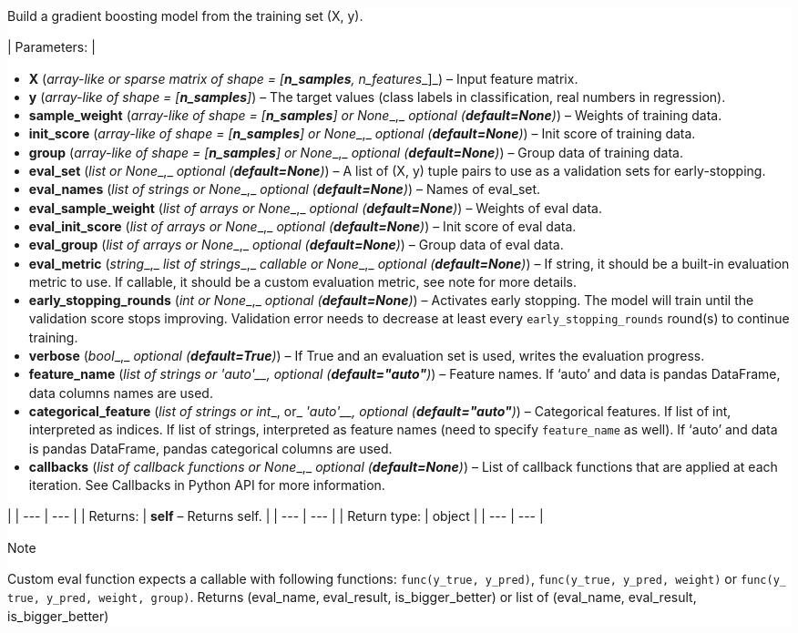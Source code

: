 Build a gradient boosting model from the training set (X, y).

<colgroup><col class="field-name"> <col class="field-body"></colgroup>
| Parameters: | 

*   **X** (_array-like_ _or_ _sparse matrix of shape =_ _[__n_samples__,_ _n_features__]_) – Input feature matrix.
*   **y** (_array-like of shape =_ _[__n_samples__]_) – The target values (class labels in classification, real numbers in regression).
*   **sample_weight** (_array-like of shape =_ _[__n_samples__] or_ _None__,_ _optional_ _(__default=None__)_) – Weights of training data.
*   **init_score** (_array-like of shape =_ _[__n_samples__] or_ _None__,_ _optional_ _(__default=None__)_) – Init score of training data.
*   **group** (_array-like of shape =_ _[__n_samples__] or_ _None__,_ _optional_ _(__default=None__)_) – Group data of training data.
*   **eval_set** (_list_ _or_ _None__,_ _optional_ _(__default=None__)_) – A list of (X, y) tuple pairs to use as a validation sets for early-stopping.
*   **eval_names** (_list of strings_ _or_ _None__,_ _optional_ _(__default=None__)_) – Names of eval_set.
*   **eval_sample_weight** (_list of arrays_ _or_ _None__,_ _optional_ _(__default=None__)_) – Weights of eval data.
*   **eval_init_score** (_list of arrays_ _or_ _None__,_ _optional_ _(__default=None__)_) – Init score of eval data.
*   **eval_group** (_list of arrays_ _or_ _None__,_ _optional_ _(__default=None__)_) – Group data of eval data.
*   **eval_metric** (_string__,_ _list of strings__,_ _callable_ _or_ _None__,_ _optional_ _(__default=None__)_) – If string, it should be a built-in evaluation metric to use. If callable, it should be a custom evaluation metric, see note for more details.
*   **early_stopping_rounds** (_int_ _or_ _None__,_ _optional_ _(__default=None__)_) – Activates early stopping. The model will train until the validation score stops improving. Validation error needs to decrease at least every `early_stopping_rounds` round(s) to continue training.
*   **verbose** (_bool__,_ _optional_ _(__default=True__)_) – If True and an evaluation set is used, writes the evaluation progress.
*   **feature_name** (_list of strings_ _or_ _'auto'__,_ _optional_ _(__default="auto"__)_) – Feature names. If ‘auto’ and data is pandas DataFrame, data columns names are used.
*   **categorical_feature** (_list of strings_ _or_ _int__, or_ _'auto'__,_ _optional_ _(__default="auto"__)_) – Categorical features. If list of int, interpreted as indices. If list of strings, interpreted as feature names (need to specify `feature_name` as well). If ‘auto’ and data is pandas DataFrame, pandas categorical columns are used.
*   **callbacks** (_list of callback functions_ _or_ _None__,_ _optional_ _(__default=None__)_) – List of callback functions that are applied at each iteration. See Callbacks in Python API for more information.

 |
| --- | --- |
| Returns: | **self** – Returns self. |
| --- | --- |
| Return type: | object |
| --- | --- |

Note

Custom eval function expects a callable with following functions: `func(y_true, y_pred)`, `func(y_true, y_pred, weight)` or `func(y_true, y_pred, weight, group)`. Returns (eval_name, eval_result, is_bigger_better) or list of (eval_name, eval_result, is_bigger_better)
